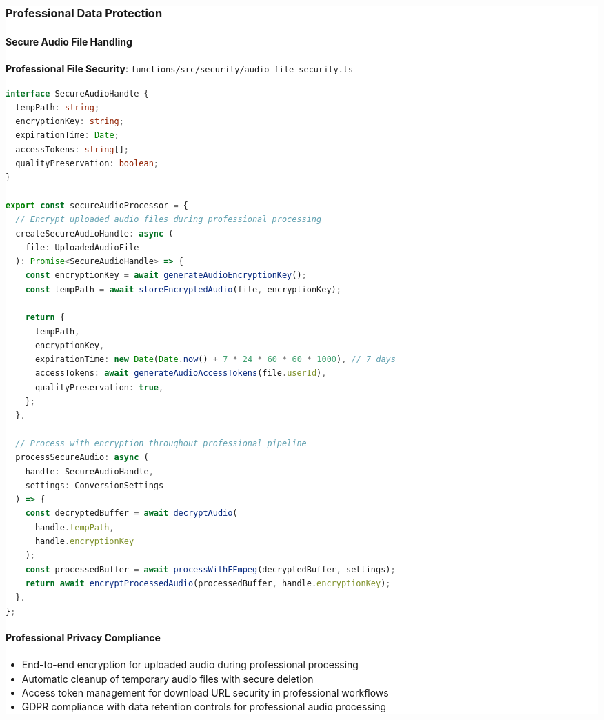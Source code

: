 ### Professional Data Protection

#### Secure Audio File Handling

**Professional File Security**: `functions/src/security/audio_file_security.ts`

```typescript
interface SecureAudioHandle {
  tempPath: string;
  encryptionKey: string;
  expirationTime: Date;
  accessTokens: string[];
  qualityPreservation: boolean;
}

export const secureAudioProcessor = {
  // Encrypt uploaded audio files during professional processing
  createSecureAudioHandle: async (
    file: UploadedAudioFile
  ): Promise<SecureAudioHandle> => {
    const encryptionKey = await generateAudioEncryptionKey();
    const tempPath = await storeEncryptedAudio(file, encryptionKey);

    return {
      tempPath,
      encryptionKey,
      expirationTime: new Date(Date.now() + 7 * 24 * 60 * 60 * 1000), // 7 days
      accessTokens: await generateAudioAccessTokens(file.userId),
      qualityPreservation: true,
    };
  },

  // Process with encryption throughout professional pipeline
  processSecureAudio: async (
    handle: SecureAudioHandle,
    settings: ConversionSettings
  ) => {
    const decryptedBuffer = await decryptAudio(
      handle.tempPath,
      handle.encryptionKey
    );
    const processedBuffer = await processWithFFmpeg(decryptedBuffer, settings);
    return await encryptProcessedAudio(processedBuffer, handle.encryptionKey);
  },
};
```

#### Professional Privacy Compliance

- End-to-end encryption for uploaded audio during professional processing
- Automatic cleanup of temporary audio files with secure deletion
- Access token management for download URL security in professional workflows
- GDPR compliance with data retention controls for professional audio processing
